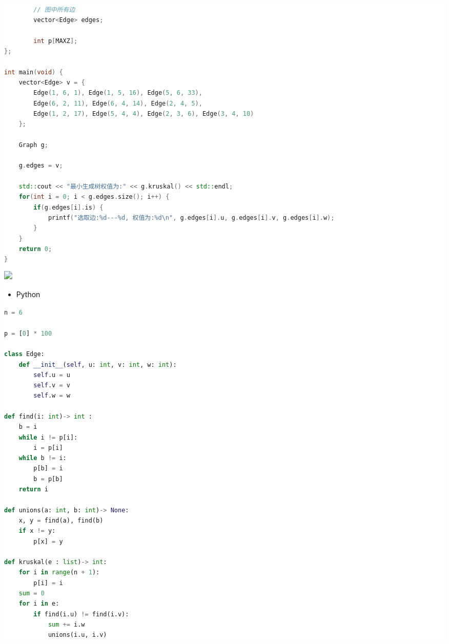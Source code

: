 ```c++
        // 图中所有边
        vector<Edge> edges;

        int p[MAXZ];
};

int main(void) {
    vector<Edge> v = {
        Edge(1, 6, 1), Edge(1, 5, 16), Edge(5, 6, 33), 
        Edge(6, 2, 11), Edge(6, 4, 14), Edge(2, 4, 5), 
        Edge(1, 2, 17), Edge(5, 4, 4), Edge(2, 3, 6), Edge(3, 4, 10)
    };

    Graph g;

    g.edges = v;

    std::cout << "最小生成树权值为:" << g.kruskal() << std::endl;
    for(int i = 0; i < g.edges.size(); i++) {
        if(g.edges[i].is) {
            printf("选取边:%d---%d, 权值为:%d\n", g.edges[i].u, g.edges[i].v, g.edges[i].w);
        }
    }
    return 0;
}
```

![](https://cdn.hurra.ltd/img/20211115225844.png)

- Python

```py
n = 6

p = [0] * 100

class Edge:
    def __init__(self, u: int, v: int, w: int):
        self.u = u
        self.v = v
        self.w = w

def find(i: int)-> int :
    b = i
    while i != p[i]:
        i = p[i]
    while b != i:
        p[b] = i
        b = p[b]
    return i

def unions(a: int, b: int)-> None:
    x, y = find(a), find(b)
    if x != y:
        p[x] = y

def kruskal(e : list)-> int:
    for i in range(n + 1):
        p[i] = i
    sum = 0
    for i in e:
        if find(i.u) != find(i.v):
            sum += i.w
            unions(i.u, i.v)
```